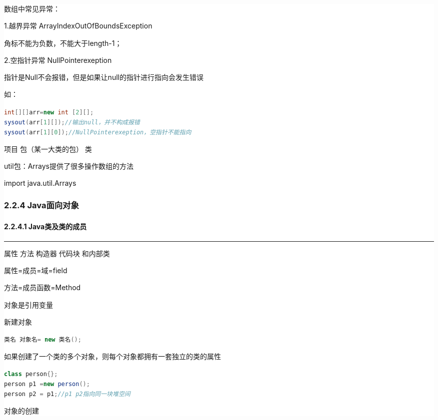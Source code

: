 数组中常见异常：

1.越界异常 ArrayIndexOutOfBoundsException

角标不能为负数，不能大于length-1；

2.空指针异常 NullPointerexeption

指针是Null不会报错，但是如果让null的指针进行指向会发生错误

如：

```java
int[][]arr=new int [2][];
sysout(arr[1][]);//输出null，并不构成报错
sysout(arr[1][0]);//NullPointerexeption，空指针不能指向
```

项目 包（某一大类的包） 类

util包：Arrays提供了很多操作数组的方法

import java.util.Arrays

### 2.2.4 Java面向对象

#### 2.2.4.1 Java类及类的成员

---

属性 方法 构造器 代码块 和内部类

属性=成员=域=field

方法=成员函数=Method

对象是引用变量



新建对象

```java
类名 对象名= new 类名();
```

如果创建了一个类的多个对象，则每个对象都拥有一套独立的类的属性

```java
class person{};
person p1 =new person();
person p2 = p1;//p1 p2指向同一块堆空间
```

对象的创建
